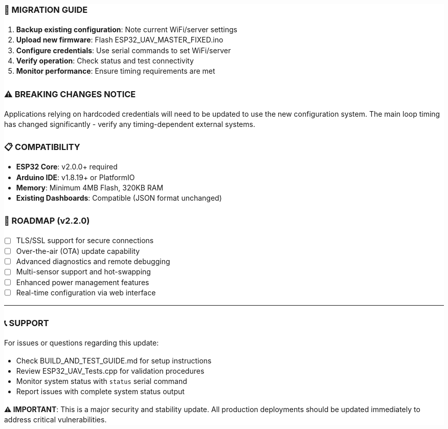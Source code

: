 ### 🚀 MIGRATION GUIDE
1. **Backup existing configuration**: Note current WiFi/server settings
2. **Upload new firmware**: Flash ESP32_UAV_MASTER_FIXED.ino  
3. **Configure credentials**: Use serial commands to set WiFi/server
4. **Verify operation**: Check status and test connectivity
5. **Monitor performance**: Ensure timing requirements are met

### ⚠️ BREAKING CHANGES NOTICE
Applications relying on hardcoded credentials will need to be updated to use the new configuration system. The main loop timing has changed significantly - verify any timing-dependent external systems.

### 📋 COMPATIBILITY
- **ESP32 Core**: v2.0.0+ required
- **Arduino IDE**: v1.8.19+ or PlatformIO
- **Memory**: Minimum 4MB Flash, 320KB RAM
- **Existing Dashboards**: Compatible (JSON format unchanged)

### 🔮 ROADMAP (v2.2.0)
- [ ] TLS/SSL support for secure connections
- [ ] Over-the-air (OTA) update capability  
- [ ] Advanced diagnostics and remote debugging
- [ ] Multi-sensor support and hot-swapping
- [ ] Enhanced power management features
- [ ] Real-time configuration via web interface

---

### 📞 SUPPORT
For issues or questions regarding this update:
- Check BUILD_AND_TEST_GUIDE.md for setup instructions
- Review ESP32_UAV_Tests.cpp for validation procedures  
- Monitor system status with `status` serial command
- Report issues with complete system status output

**⚠️ IMPORTANT**: This is a major security and stability update. All production deployments should be updated immediately to address critical vulnerabilities.
